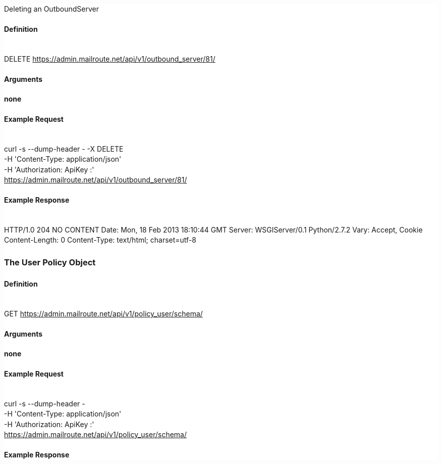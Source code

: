 
Deleting an OutboundServer

#### Definition


​    
    DELETE https://admin.mailroute.net/api/v1/outbound_server/81/


#### Arguments

**none**

#### Example Request


​    
    curl -s --dump-header - -X DELETE \
        -H 'Content-Type: application/json' \
        -H 'Authorization: ApiKey <login>:<apikey>' \
        https://admin.mailroute.net/api/v1/outbound_server/81/


#### Example Response


​    
    HTTP/1.0 204 NO CONTENT
    Date: Mon, 18 Feb 2013 18:10:44 GMT
    Server: WSGIServer/0.1 Python/2.7.2
    Vary: Accept, Cookie
    Content-Length: 0
    Content-Type: text/html; charset=utf-8


### The User Policy Object

#### Definition


​    
    GET https://admin.mailroute.net/api/v1/policy_user/schema/


#### Arguments

**none**

#### Example Request


​    
    curl -s --dump-header - \
        -H 'Content-Type: application/json' \
        -H 'Authorization: ApiKey <login>:<apikey>' \
        https://admin.mailroute.net/api/v1/policy_user/schema/


#### Example Response
